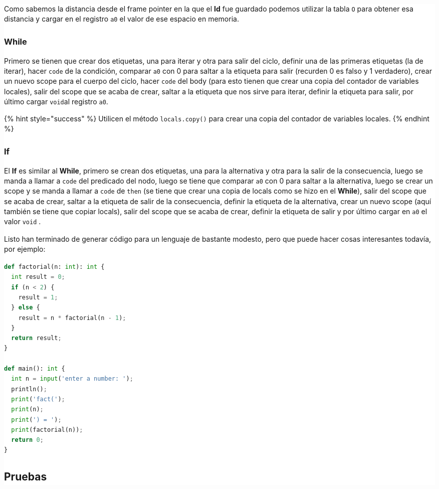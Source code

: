 Como sabemos la distancia desde el frame pointer en la que el **Id** fue guardado podemos utilizar la tabla `O` para obtener esa distancia y cargar en el registro `a0` el valor de ese espacio en memoria.

### While

Primero se tienen que crear dos etiquetas, una para iterar y otra para salir del ciclo, definir una de las primeras etiquetas \(la de iterar\), hacer `code` de la condición, comparar `a0` con 0 para saltar a la etiqueta para salir \(recurden 0 es falso y 1 verdadero\), crear un nuevo scope para el cuerpo del ciclo, hacer `code` del body \(para esto tienen que crear una copia del contador de variables locales\), salir del scope que se acaba de crear, saltar a la etiqueta que nos sirve para iterar, definir la etiqueta para salir, por último cargar `void`al registro `a0`.

{% hint style="success" %}
Utilicen el método `locals.copy()` para crear una copia del contador de variables locales.
{% endhint %}

### If

El **If** es similar al **While**, primero se crean dos etiquetas, una para la alternativa y otra para la salir de la consecuencia, luego se manda a llamar a `code` del predicado del nodo, luego se tiene que comparar `a0` con 0 para saltar a la alternativa, luego se crear un scope y se manda a llamar a `code` de `then` \(se tiene que crear una copia de locals como se hizo en el **While**\), salir del scope que se acaba de crear, saltar a la etiqueta de salir de la consecuencia, definir la etiqueta de la alternativa, crear un nuevo scope \(aquí también se tiene que copiar locals\), salir del scope que se acaba de crear, definir la etiqueta de salir y por último cargar en `a0` el valor `void` .

Listo han terminado de generar código para un lenguaje de bastante modesto, pero que puede hacer cosas interesantes todavía, por ejemplo:

```python
def factorial(n: int): int {
  int result = 0;
  if (n < 2) {
    result = 1;
  } else {
    result = n * factorial(n - 1);
  }
  return result;
}

def main(): int {
  int n = input('enter a number: ');
  println();
  print('fact(');
  print(n);
  print(') = ');
  print(factorial(n));
  return 0;
}
```

## Pruebas
